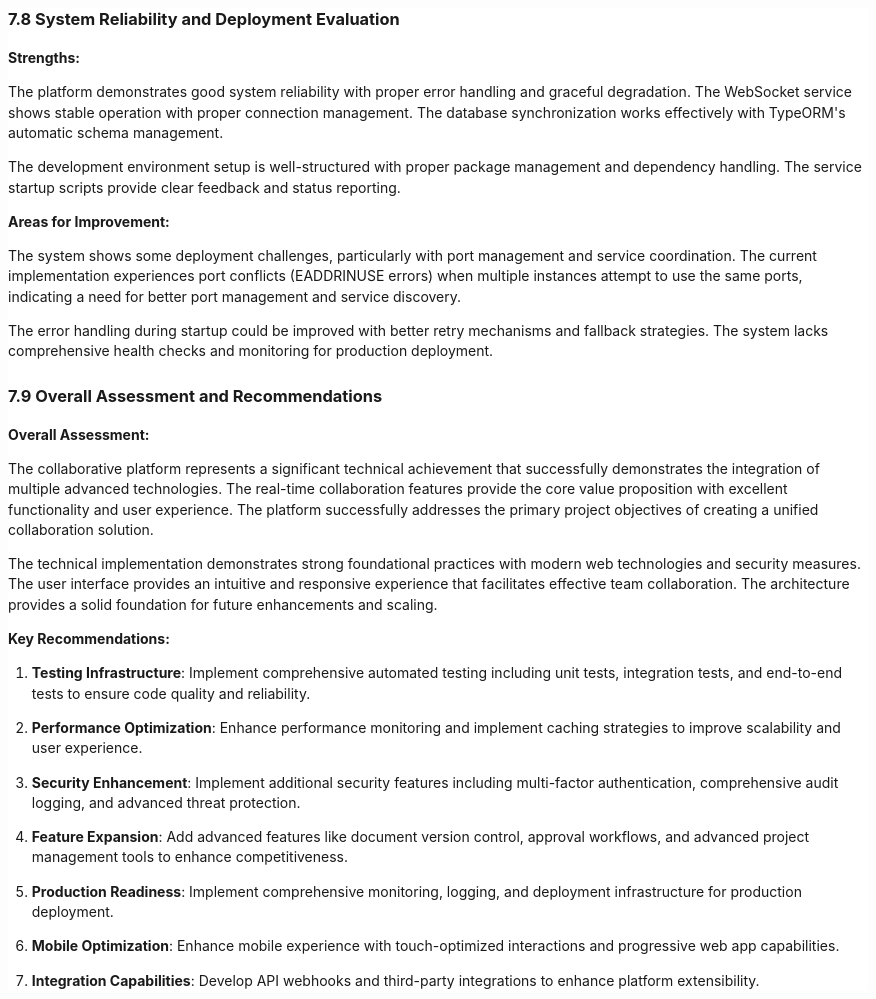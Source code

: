 ### 7.8 System Reliability and Deployment Evaluation

**Strengths:**

The platform demonstrates good system reliability with proper error handling and graceful degradation. The WebSocket service shows stable operation with proper connection management. The database synchronization works effectively with TypeORM's automatic schema management.

The development environment setup is well-structured with proper package management and dependency handling. The service startup scripts provide clear feedback and status reporting.

**Areas for Improvement:**

The system shows some deployment challenges, particularly with port management and service coordination. The current implementation experiences port conflicts (EADDRINUSE errors) when multiple instances attempt to use the same ports, indicating a need for better port management and service discovery.

The error handling during startup could be improved with better retry mechanisms and fallback strategies. The system lacks comprehensive health checks and monitoring for production deployment.

### 7.9 Overall Assessment and Recommendations

**Overall Assessment:**

The collaborative platform represents a significant technical achievement that successfully demonstrates the integration of multiple advanced technologies. The real-time collaboration features provide the core value proposition with excellent functionality and user experience. The platform successfully addresses the primary project objectives of creating a unified collaboration solution.

The technical implementation demonstrates strong foundational practices with modern web technologies and security measures. The user interface provides an intuitive and responsive experience that facilitates effective team collaboration. The architecture provides a solid foundation for future enhancements and scaling.

**Key Recommendations:**

1. **Testing Infrastructure**: Implement comprehensive automated testing including unit tests, integration tests, and end-to-end tests to ensure code quality and reliability.

2. **Performance Optimization**: Enhance performance monitoring and implement caching strategies to improve scalability and user experience.

3. **Security Enhancement**: Implement additional security features including multi-factor authentication, comprehensive audit logging, and advanced threat protection.

4. **Feature Expansion**: Add advanced features like document version control, approval workflows, and advanced project management tools to enhance competitiveness.

5. **Production Readiness**: Implement comprehensive monitoring, logging, and deployment infrastructure for production deployment.

6. **Mobile Optimization**: Enhance mobile experience with touch-optimized interactions and progressive web app capabilities.

7. **Integration Capabilities**: Develop API webhooks and third-party integrations to enhance platform extensibility.
